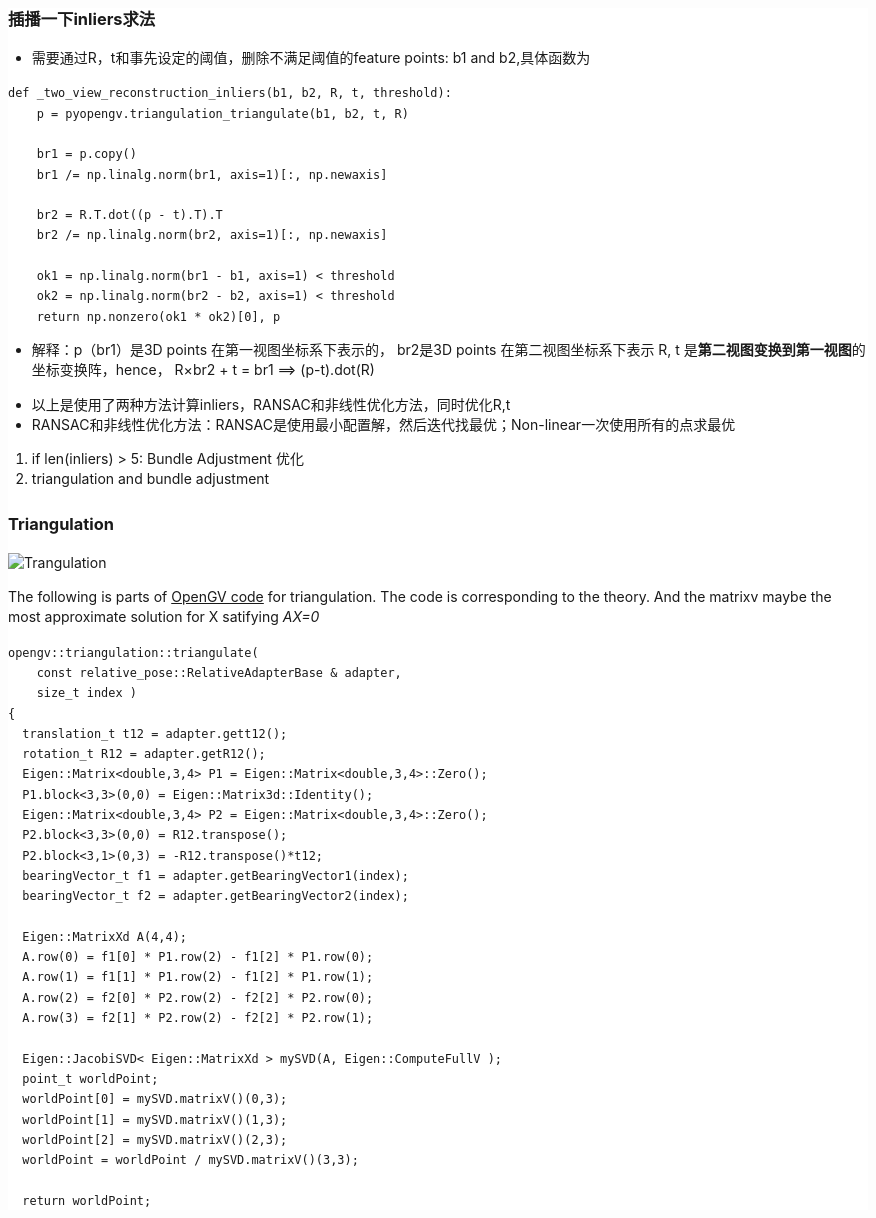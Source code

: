
### 插播一下inliers求法

- 需要通过R，t和事先设定的阈值，删除不满足阈值的feature points: b1 and b2,具体函数为

```
def _two_view_reconstruction_inliers(b1, b2, R, t, threshold):
    p = pyopengv.triangulation_triangulate(b1, b2, t, R)

    br1 = p.copy()
    br1 /= np.linalg.norm(br1, axis=1)[:, np.newaxis]

    br2 = R.T.dot((p - t).T).T
    br2 /= np.linalg.norm(br2, axis=1)[:, np.newaxis]

    ok1 = np.linalg.norm(br1 - b1, axis=1) < threshold
    ok2 = np.linalg.norm(br2 - b2, axis=1) < threshold
    return np.nonzero(ok1 * ok2)[0], p
```
- 解释：p（br1）是3D points 在第一视图坐标系下表示的， br2是3D points 在第二视图坐标系下表示
R, t 是**第二视图变换到第一视图**的坐标变换阵，hence， R×br2 + t = br1 ==> (p-t).dot(R)

* 以上是使用了两种方法计算inliers，RANSAC和非线性优化方法，同时优化R,t  
* RANSAC和非线性优化方法：RANSAC是使用最小配置解，然后迭代找最优；Non-linear一次使用所有的点求最优

1. if len(inliers) > 5: Bundle Adjustment 优化  
2. triangulation and bundle adjustment

### Triangulation

![Trangulation](https://github.com/bryanibit/bryanibit.github.io/raw/master/img/doc/triangulation.png)

The following is parts of [OpenGV code](https://github.com/laurentkneip/opengv/blob/master/src/triangulation/methods.cpp) for triangulation.
The code is corresponding to the theory.
And the matrixv maybe the most approximate solution for X satifying *AX=0*

```
opengv::triangulation::triangulate(
    const relative_pose::RelativeAdapterBase & adapter,
    size_t index )
{
  translation_t t12 = adapter.gett12();
  rotation_t R12 = adapter.getR12();
  Eigen::Matrix<double,3,4> P1 = Eigen::Matrix<double,3,4>::Zero();
  P1.block<3,3>(0,0) = Eigen::Matrix3d::Identity();
  Eigen::Matrix<double,3,4> P2 = Eigen::Matrix<double,3,4>::Zero();
  P2.block<3,3>(0,0) = R12.transpose();
  P2.block<3,1>(0,3) = -R12.transpose()*t12;
  bearingVector_t f1 = adapter.getBearingVector1(index);
  bearingVector_t f2 = adapter.getBearingVector2(index);

  Eigen::MatrixXd A(4,4);
  A.row(0) = f1[0] * P1.row(2) - f1[2] * P1.row(0);
  A.row(1) = f1[1] * P1.row(2) - f1[2] * P1.row(1);
  A.row(2) = f2[0] * P2.row(2) - f2[2] * P2.row(0);
  A.row(3) = f2[1] * P2.row(2) - f2[2] * P2.row(1);

  Eigen::JacobiSVD< Eigen::MatrixXd > mySVD(A, Eigen::ComputeFullV );
  point_t worldPoint;
  worldPoint[0] = mySVD.matrixV()(0,3);
  worldPoint[1] = mySVD.matrixV()(1,3);
  worldPoint[2] = mySVD.matrixV()(2,3);
  worldPoint = worldPoint / mySVD.matrixV()(3,3);

  return worldPoint;
```